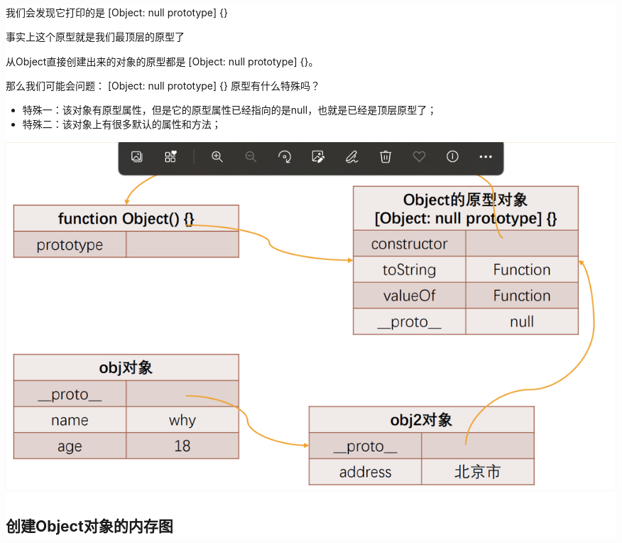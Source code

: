 

我们会发现它打印的是 [Object: null prototype] {}

事实上这个原型就是我们最顶层的原型了

从Object直接创建出来的对象的原型都是 [Object: null prototype] {}。

那么我们可能会问题： [Object: null prototype] {} 原型有什么特殊吗？

- 特殊一：该对象有原型属性，但是它的原型属性已经指向的是null，也就是已经是顶层原型了；
- 特殊二：该对象上有很多默认的属性和方法；

![image-20220613072230206](.\8_深入JS面向对象的继承\image-20220613072230206.png)



## 创建Object对象的内存图
